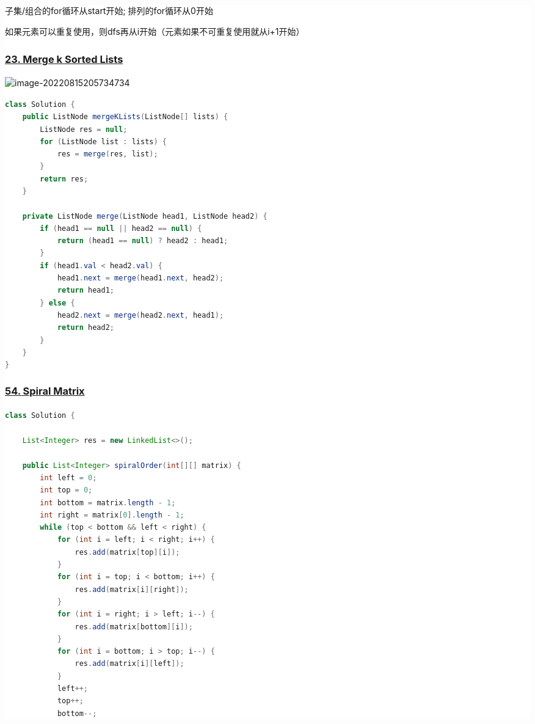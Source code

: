 子集/组合的for循环从start开始; 排列的for循环从0开始

如果元素可以重复使用，则dfs再从i开始（元素如果不可重复使用就从i+1开始）



### [23. Merge k Sorted Lists](https://leetcode.cn/problems/merge-k-sorted-lists/)

![image-20220815205734734](http://milessg.oss-cn-beijing.aliyuncs.com/img/image-20220815205734734.png)

```java
class Solution {
    public ListNode mergeKLists(ListNode[] lists) {
        ListNode res = null;
        for (ListNode list : lists) {
            res = merge(res, list);
        }
        return res;
    }

    private ListNode merge(ListNode head1, ListNode head2) {
        if (head1 == null || head2 == null) {
            return (head1 == null) ? head2 : head1;
        }
        if (head1.val < head2.val) {
            head1.next = merge(head1.next, head2);
            return head1;
        } else {
            head2.next = merge(head2.next, head1);
            return head2;
        }
    }
}
```



### [54. Spiral Matrix](https://leetcode.cn/problems/spiral-matrix/)

```java
class Solution {

    List<Integer> res = new LinkedList<>();

    public List<Integer> spiralOrder(int[][] matrix) {
        int left = 0;
        int top = 0;
        int bottom = matrix.length - 1;
        int right = matrix[0].length - 1;
        while (top < bottom && left < right) {
            for (int i = left; i < right; i++) {
                res.add(matrix[top][i]);
            }
            for (int i = top; i < bottom; i++) {
                res.add(matrix[i][right]);
            }
            for (int i = right; i > left; i--) {
                res.add(matrix[bottom][i]);
            }
            for (int i = bottom; i > top; i--) { 
                res.add(matrix[i][left]);
            }
            left++;
            top++;
            bottom--;
```